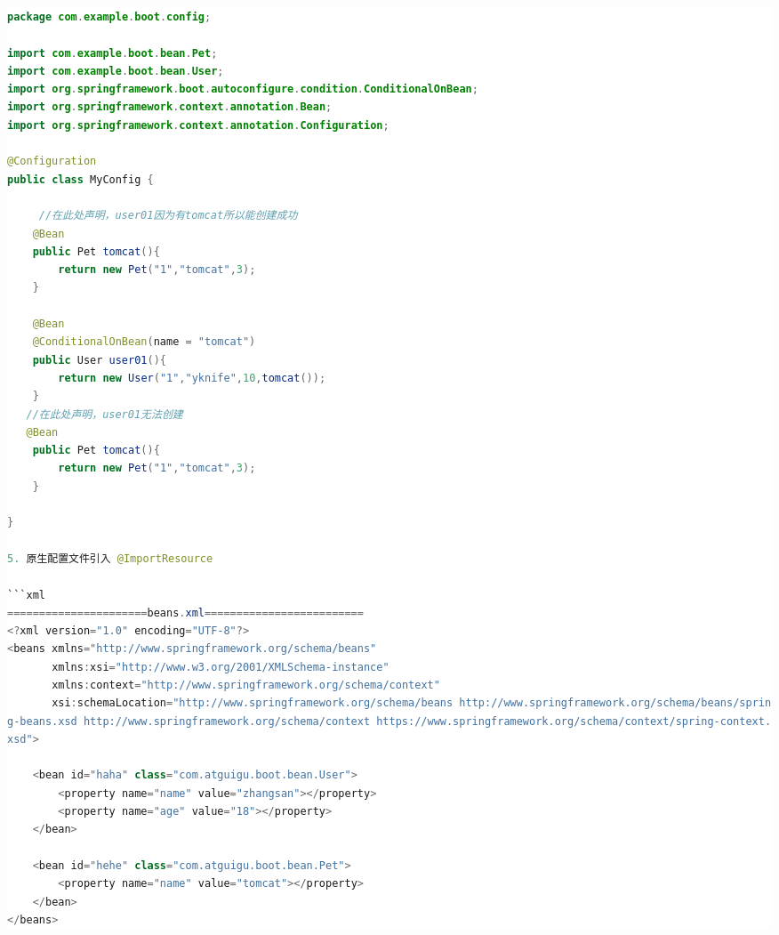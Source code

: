    ```java
   package com.example.boot.config;
   
   import com.example.boot.bean.Pet;
   import com.example.boot.bean.User;
   import org.springframework.boot.autoconfigure.condition.ConditionalOnBean;
   import org.springframework.context.annotation.Bean;
   import org.springframework.context.annotation.Configuration;
   
   @Configuration
   public class MyConfig {
   
     	//在此处声明，user01因为有tomcat所以能创建成功
       @Bean
       public Pet tomcat(){
           return new Pet("1","tomcat",3);
       }
   
       @Bean
       @ConditionalOnBean(name = "tomcat")
       public User user01(){
           return new User("1","yknife",10,tomcat());
       }
      //在此处声明，user01无法创建
      @Bean
       public Pet tomcat(){
           return new Pet("1","tomcat",3);
       }
   
   }

5. 原生配置文件引入 @ImportResource

   ```xml
   ======================beans.xml=========================
   <?xml version="1.0" encoding="UTF-8"?>
   <beans xmlns="http://www.springframework.org/schema/beans"
          xmlns:xsi="http://www.w3.org/2001/XMLSchema-instance"
          xmlns:context="http://www.springframework.org/schema/context"
          xsi:schemaLocation="http://www.springframework.org/schema/beans http://www.springframework.org/schema/beans/spring-beans.xsd http://www.springframework.org/schema/context https://www.springframework.org/schema/context/spring-context.xsd">
   
       <bean id="haha" class="com.atguigu.boot.bean.User">
           <property name="name" value="zhangsan"></property>
           <property name="age" value="18"></property>
       </bean>
   
       <bean id="hehe" class="com.atguigu.boot.bean.Pet">
           <property name="name" value="tomcat"></property>
       </bean>
   </beans>
   ```
